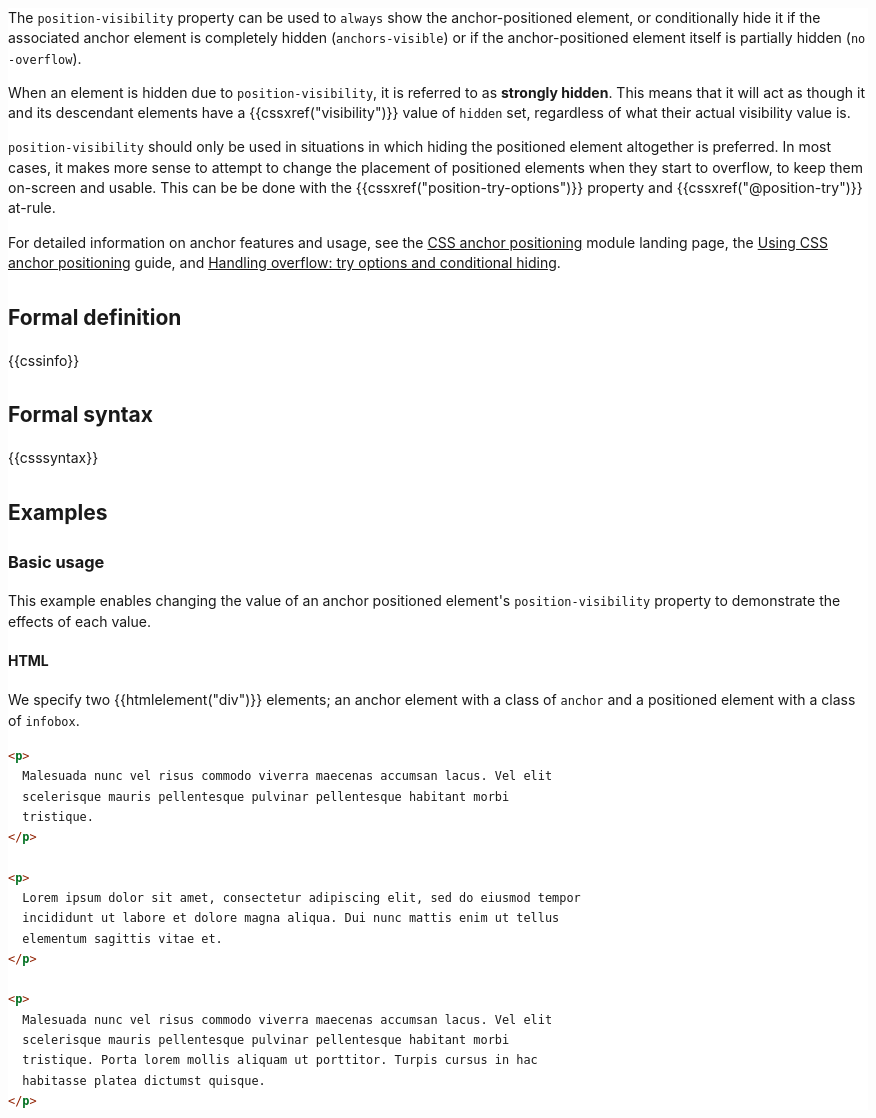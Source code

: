 The `position-visibility` property can be used to `always` show the anchor-positioned element, or conditionally hide it if the associated anchor element is completely hidden (`anchors-visible`) or if the anchor-positioned element itself is partially hidden (`no-overflow`).

When an element is hidden due to `position-visibility`, it is referred to as **strongly hidden**. This means that it will act as though it and its descendant elements have a {{cssxref("visibility")}} value of `hidden` set, regardless of what their actual visibility value is.

`position-visibility` should only be used in situations in which hiding the positioned element altogether is preferred. In most cases, it makes more sense to attempt to change the placement of positioned elements when they start to overflow, to keep them on-screen and usable. This can be be done with the {{cssxref("position-try-options")}} property and {{cssxref("@position-try")}} at-rule.

For detailed information on anchor features and usage, see the [CSS anchor positioning](/en-US/docs/Web/CSS/CSS_anchor_positioning) module landing page, the [Using CSS anchor positioning](/en-US/docs/Web/CSS/CSS_anchor_positioning/Using) guide, and [Handling overflow: try options and conditional hiding](/en-US/docs/Web/CSS/CSS_anchor_positioning/Try_options_hiding).

## Formal definition

{{cssinfo}}

## Formal syntax

{{csssyntax}}

## Examples

### Basic usage

This example enables changing the value of an anchor positioned element's `position-visibility` property to demonstrate the effects of each value.

#### HTML

We specify two {{htmlelement("div")}} elements; an anchor element with a class of `anchor` and a positioned element with a class of `infobox`.

```html hidden
<p>
  Malesuada nunc vel risus commodo viverra maecenas accumsan lacus. Vel elit
  scelerisque mauris pellentesque pulvinar pellentesque habitant morbi
  tristique.
</p>

<p>
  Lorem ipsum dolor sit amet, consectetur adipiscing elit, sed do eiusmod tempor
  incididunt ut labore et dolore magna aliqua. Dui nunc mattis enim ut tellus
  elementum sagittis vitae et.
</p>

<p>
  Malesuada nunc vel risus commodo viverra maecenas accumsan lacus. Vel elit
  scelerisque mauris pellentesque pulvinar pellentesque habitant morbi
  tristique. Porta lorem mollis aliquam ut porttitor. Turpis cursus in hac
  habitasse platea dictumst quisque.
</p>
```

